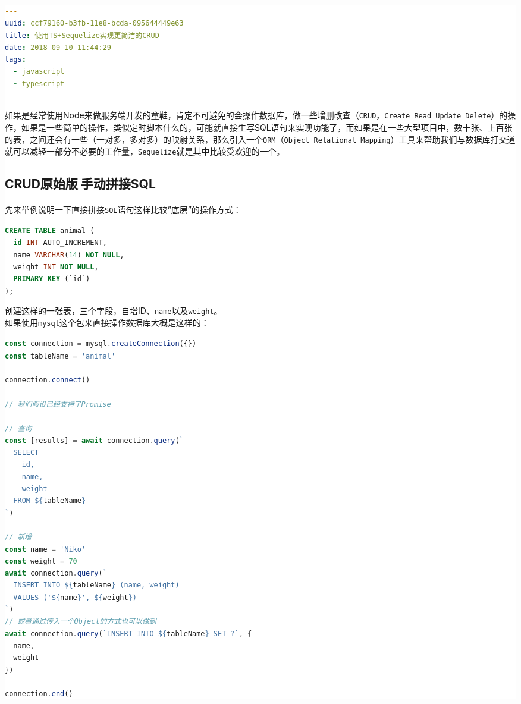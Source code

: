 ```yaml
---
uuid: ccf79160-b3fb-11e8-bcda-095644449e63
title: 使用TS+Sequelize实现更简洁的CRUD
date: 2018-09-10 11:44:29
tags:
  - javascript
  - typescript
---
```


如果是经常使用Node来做服务端开发的童鞋，肯定不可避免的会操作数据库，做一些增删改查（`CRUD`，`Create Read Update Delete`）的操作，如果是一些简单的操作，类似定时脚本什么的，可能就直接生写SQL语句来实现功能了，而如果是在一些大型项目中，数十张、上百张的表，之间还会有一些（一对多，多对多）的映射关系，那么引入一个`ORM`（`Object Relational Mapping`）工具来帮助我们与数据库打交道就可以减轻一部分不必要的工作量，`Sequelize`就是其中比较受欢迎的一个。



## CRUD原始版 手动拼接SQL

先来举例说明一下直接拼接`SQL`语句这样比较“底层”的操作方式：

```sql
CREATE TABLE animal (
  id INT AUTO_INCREMENT,
  name VARCHAR(14) NOT NULL,
  weight INT NOT NULL, 
  PRIMARY KEY (`id`)
);
```

创建这样的一张表，三个字段，自增ID、`name`以及`weight`。  
如果使用`mysql`这个包来直接操作数据库大概是这样的：
```javascript
const connection = mysql.createConnection({})
const tableName = 'animal'

connection.connect()

// 我们假设已经支持了Promise

// 查询
const [results] = await connection.query(`
  SELECT 
    id,
    name,
    weight
  FROM ${tableName}
`)

// 新增
const name = 'Niko'
const weight = 70
await connection.query(`
  INSERT INTO ${tableName} (name, weight)
  VALUES ('${name}', ${weight})
`)
// 或者通过传入一个Object的方式也可以做到
await connection.query(`INSERT INTO ${tableName} SET ?`, {
  name,
  weight
})

connection.end()
```
